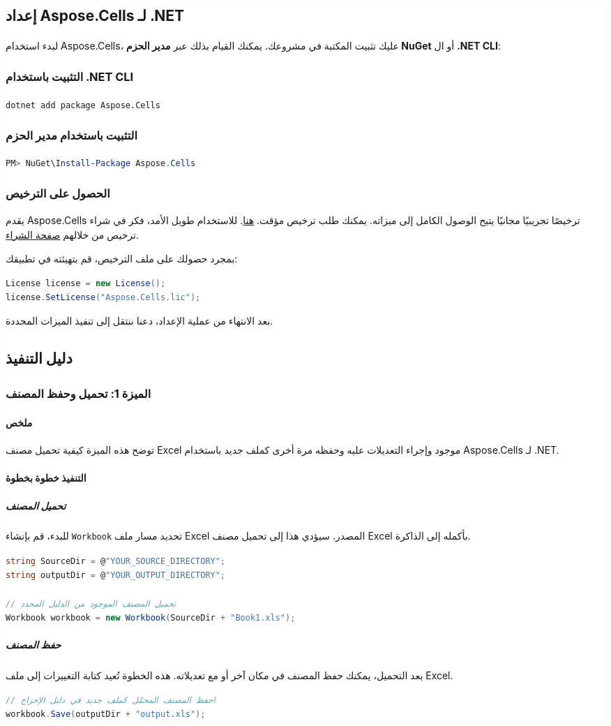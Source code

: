 ## إعداد Aspose.Cells لـ .NET

لبدء استخدام Aspose.Cells، عليك تثبيت المكتبة في مشروعك. يمكنك القيام بذلك عبر **مدير الحزم NuGet** أو ال **.NET CLI**:

### التثبيت باستخدام .NET CLI
```bash
dotnet add package Aspose.Cells
```

### التثبيت باستخدام مدير الحزم
```powershell
PM> NuGet\Install-Package Aspose.Cells
```

### الحصول على الترخيص
يقدم Aspose.Cells ترخيصًا تجريبيًا مجانيًا يتيح الوصول الكامل إلى ميزاته. يمكنك طلب ترخيص مؤقت. [هنا](https://purchase.aspose.com/temporary-license/). للاستخدام طويل الأمد، فكر في شراء ترخيص من خلالهم [صفحة الشراء](https://purchase.aspose.com/buy).

بمجرد حصولك على ملف الترخيص، قم بتهيئته في تطبيقك:
```csharp
License license = new License();
license.SetLicense("Aspose.Cells.lic");
```

بعد الانتهاء من عملية الإعداد، دعنا ننتقل إلى تنفيذ الميزات المحددة.

## دليل التنفيذ

### الميزة 1: تحميل وحفظ المصنف

#### ملخص
توضح هذه الميزة كيفية تحميل مصنف Excel موجود وإجراء التعديلات عليه وحفظه مرة أخرى كملف جديد باستخدام Aspose.Cells لـ .NET.

#### التنفيذ خطوة بخطوة

##### تحميل المصنف
للبدء، قم بإنشاء `Workbook` تحديد مسار ملف Excel المصدر. سيؤدي هذا إلى تحميل مصنف Excel بأكمله إلى الذاكرة.
```csharp
string SourceDir = @"YOUR_SOURCE_DIRECTORY";
string outputDir = @"YOUR_OUTPUT_DIRECTORY";

// تحميل المصنف الموجود من الدليل المحدد
Workbook workbook = new Workbook(SourceDir + "Book1.xls");
```

##### حفظ المصنف
بعد التحميل، يمكنك حفظ المصنف في مكان آخر أو مع تعديلاته. هذه الخطوة تُعيد كتابة التغييرات إلى ملف Excel.
```csharp
// احفظ المصنف المحمّل كملف جديد في دليل الإخراج
workbook.Save(outputDir + "output.xls");
```
